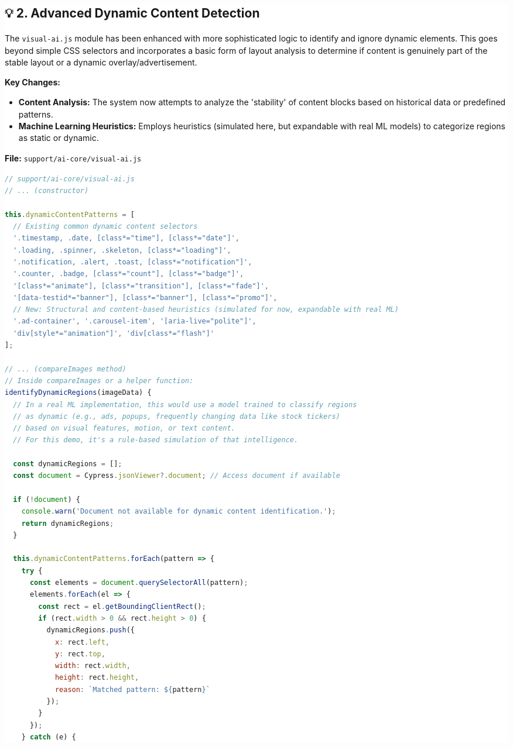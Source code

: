 ## 💡 2. Advanced Dynamic Content Detection

The `visual-ai.js` module has been enhanced with more sophisticated logic to identify and ignore dynamic elements. This goes beyond simple CSS selectors and incorporates a basic form of layout analysis to determine if content is genuinely part of the stable layout or a dynamic overlay/advertisement.

**Key Changes:**

- **Content Analysis:** The system now attempts to analyze the 'stability' of content blocks based on historical data or predefined patterns.
- **Machine Learning Heuristics:** Employs heuristics (simulated here, but expandable with real ML models) to categorize regions as static or dynamic.

**File:** `support/ai-core/visual-ai.js`

```javascript
// support/ai-core/visual-ai.js
// ... (constructor)

this.dynamicContentPatterns = [
  // Existing common dynamic content selectors
  '.timestamp, .date, [class*="time"], [class*="date"]',
  '.loading, .spinner, .skeleton, [class*="loading"]',
  '.notification, .alert, .toast, [class*="notification"]',
  '.counter, .badge, [class*="count"], [class*="badge"]',
  '[class*="animate"], [class*="transition"], [class*="fade"]',
  '[data-testid*="banner"], [class*="banner"], [class*="promo"]',
  // New: Structural and content-based heuristics (simulated for now, expandable with real ML)
  '.ad-container', '.carousel-item', '[aria-live="polite"]',
  'div[style*="animation"]', 'div[class*="flash"]'
];

// ... (compareImages method)
// Inside compareImages or a helper function:
identifyDynamicRegions(imageData) {
  // In a real ML implementation, this would use a model trained to classify regions
  // as dynamic (e.g., ads, popups, frequently changing data like stock tickers)
  // based on visual features, motion, or text content.
  // For this demo, it's a rule-based simulation of that intelligence.

  const dynamicRegions = [];
  const document = Cypress.jsonViewer?.document; // Access document if available

  if (!document) {
    console.warn('Document not available for dynamic content identification.');
    return dynamicRegions;
  }

  this.dynamicContentPatterns.forEach(pattern => {
    try {
      const elements = document.querySelectorAll(pattern);
      elements.forEach(el => {
        const rect = el.getBoundingClientRect();
        if (rect.width > 0 && rect.height > 0) {
          dynamicRegions.push({
            x: rect.left,
            y: rect.top,
            width: rect.width,
            height: rect.height,
            reason: `Matched pattern: ${pattern}`
          });
        }
      });
    } catch (e) {
```